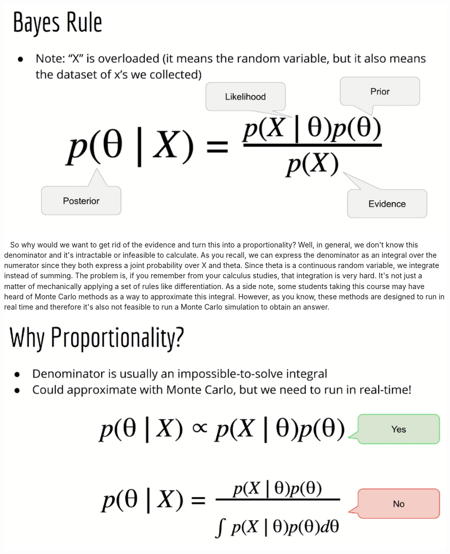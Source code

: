![](../Assets/photos/Return%20of%20the%20Multi-Armed%20Bandit_46.PNG)

&nbsp;&nbsp;&nbsp;So why would we want to get rid of the evidence and turn this into a proportionality? Well, in general, we don't know this denominator and it's intractable or infeasible to calculate. As you recall, we can express the denominator as an integral over the numerator since they both express a joint probability over X and theta. Since theta is a continuous random variable, we integrate instead of summing. The problem is, if you remember from your calculus studies, that integration is very hard. It's not just a matter of mechanically applying a set of rules like differentiation. As a side note, some students taking this course may have heard of Monte Carlo methods as a way to approximate this integral. However, as you know, these methods are designed to run in real time and therefore it's also not feasible to run a Monte Carlo simulation to obtain an answer.

![](../Assets/photos/Return%20of%20the%20Multi-Armed%20Bandit_47.PNG)
